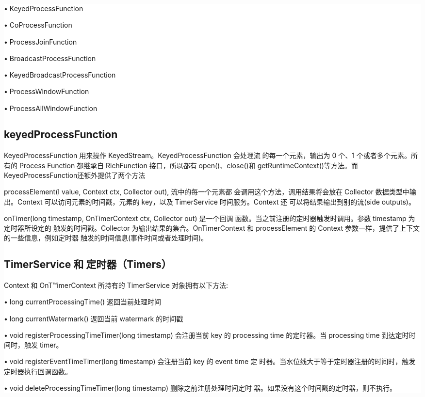 • KeyedProcessFunction 

• CoProcessFunction 

• ProcessJoinFunction 

• BroadcastProcessFunction 

• KeyedBroadcastProcessFunction 

• ProcessWindowFunction 

• ProcessAllWindowFunction





## keyedProcessFunction





KeyedProcessFunction 用来操作 KeyedStream。KeyedProcessFunction 会处理流 的每一个元素，输出为 0 个、1 个或者多个元素。所有的 Process Function 都继承自 RichFunction 接口，所以都有 open()、close()和 getRuntimeContext()等方法。而 KeyedProcessFunction还额外提供了两个方法





processElement(I value, Context ctx, Collector out), 流中的每一个元素都 会调用这个方法，调用结果将会放在 Collector 数据类型中输出。Context 可以访问元素的时间戳，元素的 key，以及 TimerService 时间服务。Context 还 可以将结果输出到别的流(side outputs)。







onTimer(long timestamp, OnTimerContext ctx, Collector out) 是一个回调 函数。当之前注册的定时器触发时调用。参数 timestamp 为定时器所设定的 触发的时间戳。Collector 为输出结果的集合。OnTimerContext 和 processElement 的 Context 参数一样，提供了上下文的一些信息，例如定时器 触发的时间信息(事件时间或者处理时间)。







## TimerService 和 定时器（Timers）

Context 和 OnT™imerContext 所持有的 TimerService 对象拥有以下方法: 



• long currentProcessingTime() 返回当前处理时间 

• long currentWatermark() 返回当前 watermark 的时间戳 

• void registerProcessingTimeTimer(long timestamp) 会注册当前 key 的 processing time 的定时器。当 processing time 到达定时时间时，触发 timer。 

• void registerEventTimeTimer(long timestamp) 会注册当前 key 的 event time 定 时器。当水位线大于等于定时器注册的时间时，触发定时器执行回调函数。

• void deleteProcessingTimeTimer(long timestamp) 删除之前注册处理时间定时 器。如果没有这个时间戳的定时器，则不执行。 
